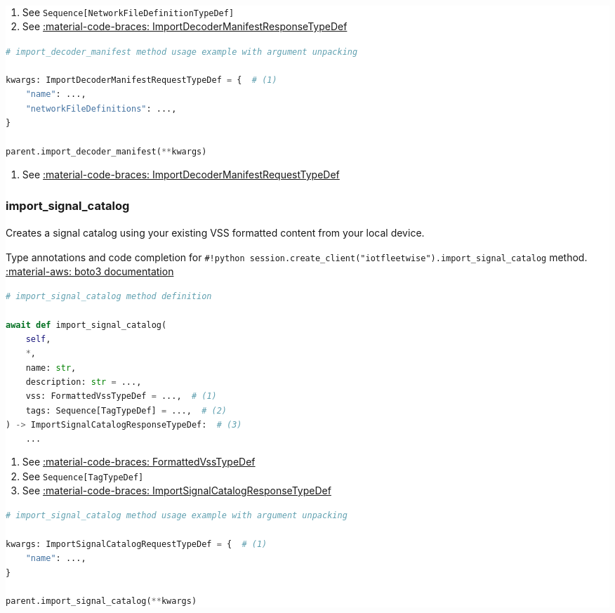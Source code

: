 1. See `Sequence[NetworkFileDefinitionTypeDef]`
2. See [:material-code-braces: ImportDecoderManifestResponseTypeDef](./type_defs.md#importdecodermanifestresponsetypedef)


```python
# import_decoder_manifest method usage example with argument unpacking

kwargs: ImportDecoderManifestRequestTypeDef = {  # (1)
    "name": ...,
    "networkFileDefinitions": ...,
}

parent.import_decoder_manifest(**kwargs)
```

1. See [:material-code-braces: ImportDecoderManifestRequestTypeDef](./type_defs.md#importdecodermanifestrequesttypedef)

### import\_signal\_catalog

Creates a signal catalog using your existing VSS formatted content from your
local device.

Type annotations and code completion for `#!python session.create_client("iotfleetwise").import_signal_catalog` method.
[:material-aws: boto3 documentation](https://boto3.amazonaws.com/v1/documentation/api/latest/reference/services/iotfleetwise/client/import_signal_catalog.html)

```python
# import_signal_catalog method definition

await def import_signal_catalog(
    self,
    *,
    name: str,
    description: str = ...,
    vss: FormattedVssTypeDef = ...,  # (1)
    tags: Sequence[TagTypeDef] = ...,  # (2)
) -> ImportSignalCatalogResponseTypeDef:  # (3)
    ...
```

1. See [:material-code-braces: FormattedVssTypeDef](./type_defs.md#formattedvsstypedef)
2. See `Sequence[TagTypeDef]`
3. See [:material-code-braces: ImportSignalCatalogResponseTypeDef](./type_defs.md#importsignalcatalogresponsetypedef)


```python
# import_signal_catalog method usage example with argument unpacking

kwargs: ImportSignalCatalogRequestTypeDef = {  # (1)
    "name": ...,
}

parent.import_signal_catalog(**kwargs)
```

